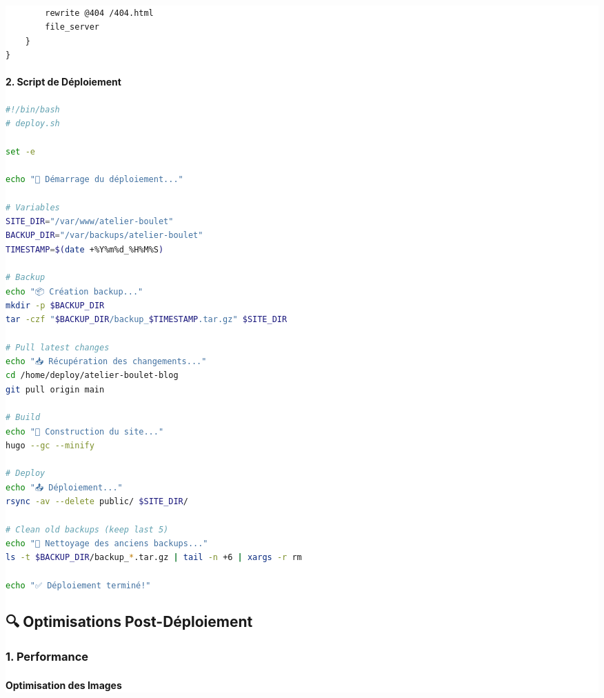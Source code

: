 ```caddyfile
        rewrite @404 /404.html
        file_server
    }
}
```

#### 2. Script de Déploiement

```bash
#!/bin/bash
# deploy.sh

set -e

echo "🚀 Démarrage du déploiement..."

# Variables
SITE_DIR="/var/www/atelier-boulet"
BACKUP_DIR="/var/backups/atelier-boulet"
TIMESTAMP=$(date +%Y%m%d_%H%M%S)

# Backup
echo "📦 Création backup..."
mkdir -p $BACKUP_DIR
tar -czf "$BACKUP_DIR/backup_$TIMESTAMP.tar.gz" $SITE_DIR

# Pull latest changes
echo "📥 Récupération des changements..."
cd /home/deploy/atelier-boulet-blog
git pull origin main

# Build
echo "🔨 Construction du site..."
hugo --gc --minify

# Deploy
echo "📤 Déploiement..."
rsync -av --delete public/ $SITE_DIR/

# Clean old backups (keep last 5)
echo "🧹 Nettoyage des anciens backups..."
ls -t $BACKUP_DIR/backup_*.tar.gz | tail -n +6 | xargs -r rm

echo "✅ Déploiement terminé!"
```

## 🔍 Optimisations Post-Déploiement

### 1. Performance

#### Optimisation des Images
